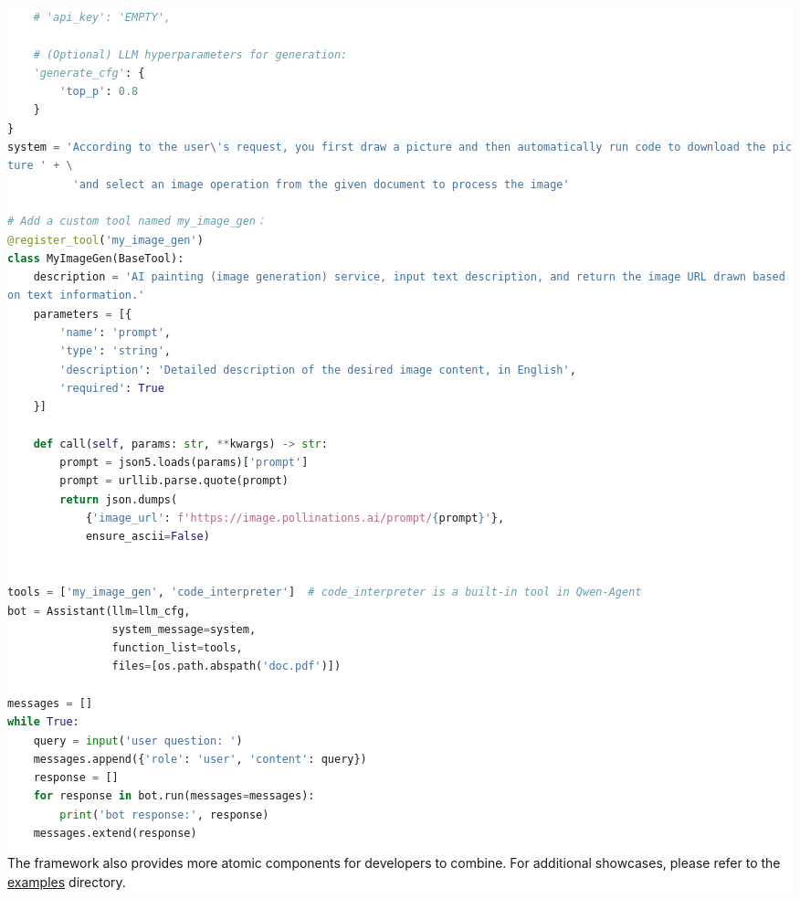 ```py
    # 'api_key': 'EMPTY',

    # (Optional) LLM hyperparameters for generation:
    'generate_cfg': {
        'top_p': 0.8
    }
}
system = 'According to the user\'s request, you first draw a picture and then automatically run code to download the picture ' + \
          'and select an image operation from the given document to process the image'

# Add a custom tool named my_image_gen：
@register_tool('my_image_gen')
class MyImageGen(BaseTool):
    description = 'AI painting (image generation) service, input text description, and return the image URL drawn based on text information.'
    parameters = [{
        'name': 'prompt',
        'type': 'string',
        'description': 'Detailed description of the desired image content, in English',
        'required': True
    }]

    def call(self, params: str, **kwargs) -> str:
        prompt = json5.loads(params)['prompt']
        prompt = urllib.parse.quote(prompt)
        return json.dumps(
            {'image_url': f'https://image.pollinations.ai/prompt/{prompt}'},
            ensure_ascii=False)


tools = ['my_image_gen', 'code_interpreter']  # code_interpreter is a built-in tool in Qwen-Agent
bot = Assistant(llm=llm_cfg,
                system_message=system,
                function_list=tools,
                files=[os.path.abspath('doc.pdf')])

messages = []
while True:
    query = input('user question: ')
    messages.append({'role': 'user', 'content': query})
    response = []
    for response in bot.run(messages=messages):
        print('bot response:', response)
    messages.extend(response)
```

The framework also provides more atomic components for developers to combine. For additional showcases, please refer to
the [examples](./examples) directory.
